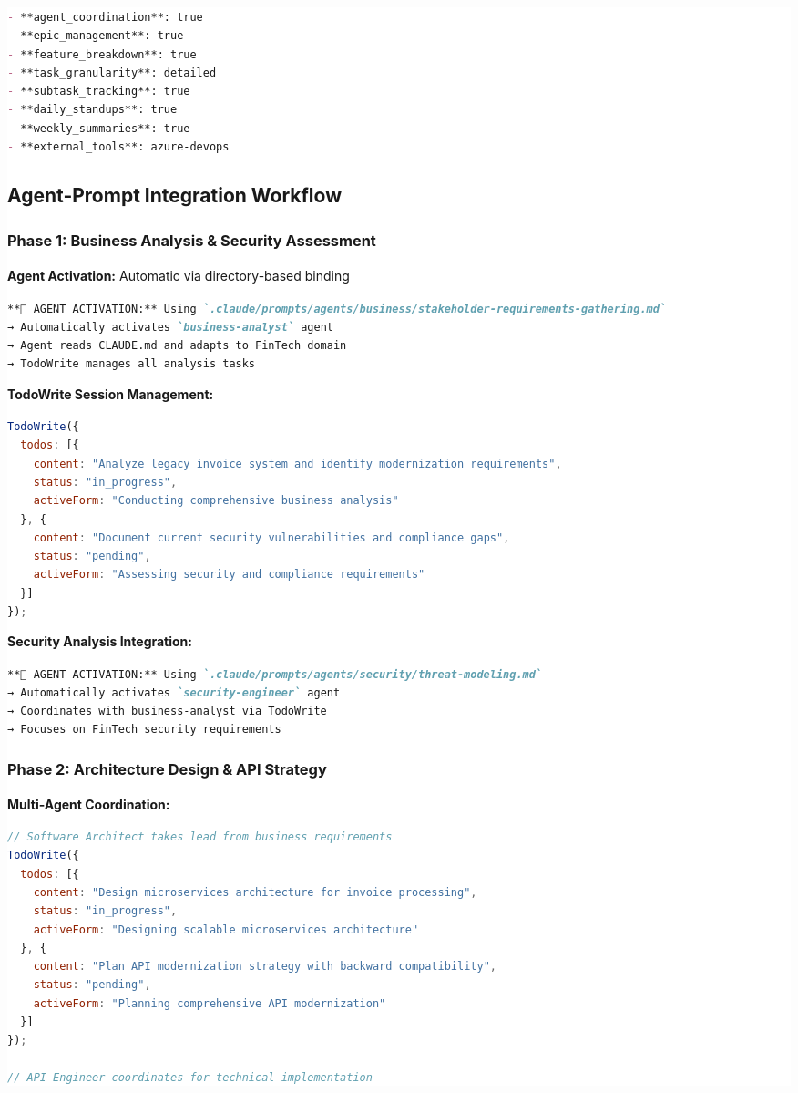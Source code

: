 ```markdown
- **agent_coordination**: true
- **epic_management**: true
- **feature_breakdown**: true
- **task_granularity**: detailed
- **subtask_tracking**: true
- **daily_standups**: true
- **weekly_summaries**: true
- **external_tools**: azure-devops
```

## Agent-Prompt Integration Workflow

### Phase 1: Business Analysis & Security Assessment

**Agent Activation:** Automatic via directory-based binding

```markdown
**🤖 AGENT ACTIVATION:** Using `.claude/prompts/agents/business/stakeholder-requirements-gathering.md`
→ Automatically activates `business-analyst` agent
→ Agent reads CLAUDE.md and adapts to FinTech domain
→ TodoWrite manages all analysis tasks
```

**TodoWrite Session Management:**
```javascript
TodoWrite({
  todos: [{
    content: "Analyze legacy invoice system and identify modernization requirements",
    status: "in_progress",
    activeForm: "Conducting comprehensive business analysis"
  }, {
    content: "Document current security vulnerabilities and compliance gaps",
    status: "pending",
    activeForm: "Assessing security and compliance requirements"
  }]
});
```

**Security Analysis Integration:**
```markdown
**🤖 AGENT ACTIVATION:** Using `.claude/prompts/agents/security/threat-modeling.md`
→ Automatically activates `security-engineer` agent
→ Coordinates with business-analyst via TodoWrite
→ Focuses on FinTech security requirements
```

### Phase 2: Architecture Design & API Strategy

**Multi-Agent Coordination:**
```javascript
// Software Architect takes lead from business requirements
TodoWrite({
  todos: [{
    content: "Design microservices architecture for invoice processing",
    status: "in_progress",
    activeForm: "Designing scalable microservices architecture"
  }, {
    content: "Plan API modernization strategy with backward compatibility",
    status: "pending",
    activeForm: "Planning comprehensive API modernization"
  }]
});

// API Engineer coordinates for technical implementation
```